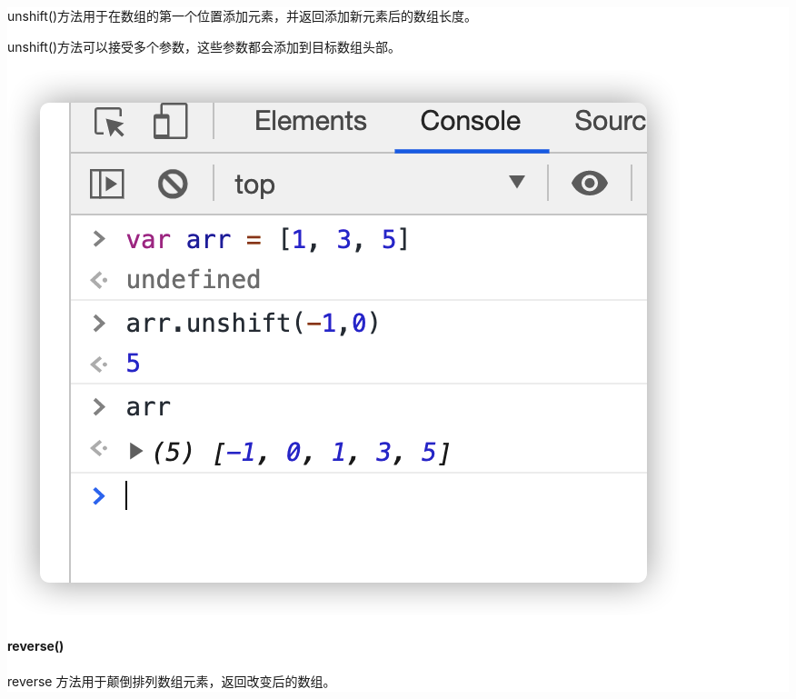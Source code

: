 unshift()方法用于在数组的第一个位置添加元素，并返回添加新元素后的数组长度。

unshift()方法可以接受多个参数，这些参数都会添加到目标数组头部。

![](assets/2020-06-01-13-55-20.png)

#### reverse()

reverse 方法用于颠倒排列数组元素，返回改变后的数组。
